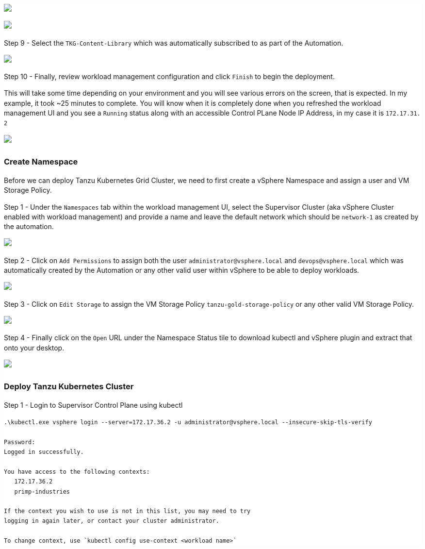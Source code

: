 ![](screenshots/screenshot-12.png)

![](screenshots/screenshot-13.png)

Step 9 - Select the `TKG-Content-Library` which was automatically subscribed to as part of the Automation.

![](screenshots/screenshot-14.png)

Step 10 - Finally, review workload management configuration and click `Finish` to begin the deployment.

This will take some time depending on your environment and you will see various errors on the screen, that is expected. In my example, it took ~25 minutes to complete. You will know when it is completely done when you refreshed the workload management UI and you see a `Running` status along with an accessible Control PLane Node IP Address, in my case it is `172.17.31.2`

![](screenshots/screenshot-15.png)

### Create Namespace

Before we can deploy Tanzu Kubernetes Grid Cluster, we need to first create a vSphere Namespace and assign a user and VM Storage Policy.

Step 1 - Under the `Namespaces` tab within the workload management UI, select the Supervisor Cluster (aka vSphere Cluster enabled with workload management) and provide a name and leave the default network which should be `network-1` as created by the automation.

![](screenshots/screenshot-16.png)

Step 2 - Click on `Add Permissions` to assign both the user `administrator@vsphere.local` and `devops@vsphere.local` which was automatically created by the Automation or any other valid user within vSphere to be able to deploy workloads.

![](screenshots/screenshot-17.png)

Step 3 - Click on `Edit Storage` to assign the VM Storage Policy `tanzu-gold-storage-policy` or any other valid VM Storage Policy.

![](screenshots/screenshot-18.png)

Step 4 - Finally click on the `Open` URL under the Namespace Status tile to download kubectl and vSphere plugin and extract that onto your desktop.

![](screenshots/screenshot-19.png)


### Deploy Tanzu Kubernetes Cluster

Step 1 - Login to Supervisor Control Plane using kubectl

```console
.\kubectl.exe vsphere login --server=172.17.36.2 -u administrator@vsphere.local --insecure-skip-tls-verify

Password:
Logged in successfully.

You have access to the following contexts:
   172.17.36.2
   primp-industries

If the context you wish to use is not in this list, you may need to try
logging in again later, or contact your cluster administrator.

To change context, use `kubectl config use-context <workload name>`
```